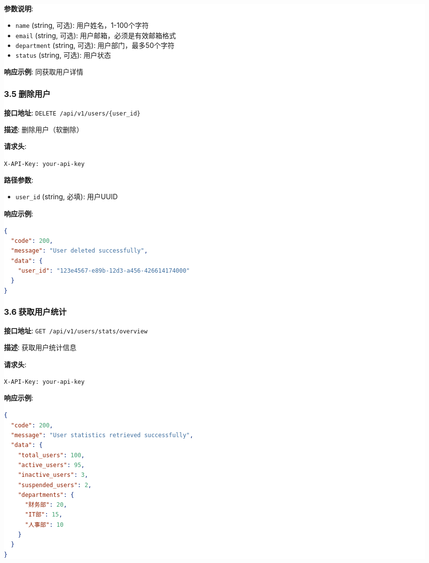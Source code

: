 **参数说明**:
- `name` (string, 可选): 用户姓名，1-100个字符
- `email` (string, 可选): 用户邮箱，必须是有效邮箱格式
- `department` (string, 可选): 用户部门，最多50个字符
- `status` (string, 可选): 用户状态

**响应示例**: 同获取用户详情

### 3.5 删除用户

**接口地址**: `DELETE /api/v1/users/{user_id}`

**描述**: 删除用户（软删除）

**请求头**:
```
X-API-Key: your-api-key
```

**路径参数**:
- `user_id` (string, 必填): 用户UUID

**响应示例**:
```json
{
  "code": 200,
  "message": "User deleted successfully",
  "data": {
    "user_id": "123e4567-e89b-12d3-a456-426614174000"
  }
}
```

### 3.6 获取用户统计

**接口地址**: `GET /api/v1/users/stats/overview`

**描述**: 获取用户统计信息

**请求头**:
```
X-API-Key: your-api-key
```

**响应示例**:
```json
{
  "code": 200,
  "message": "User statistics retrieved successfully",
  "data": {
    "total_users": 100,
    "active_users": 95,
    "inactive_users": 3,
    "suspended_users": 2,
    "departments": {
      "财务部": 20,
      "IT部": 15,
      "人事部": 10
    }
  }
}
```
